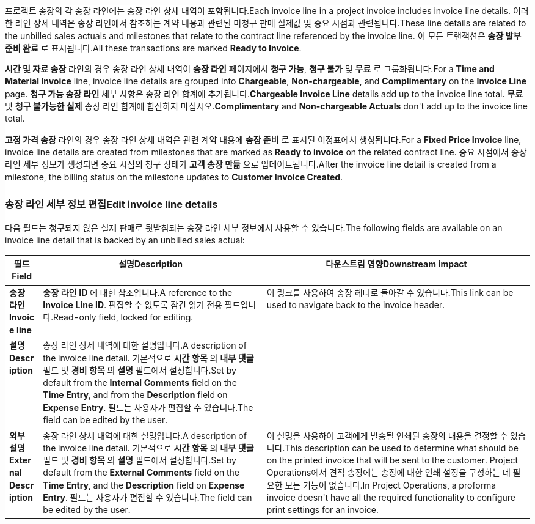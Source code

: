 <span data-ttu-id="25b6f-248">프로젝트 송장의 각 송장 라인에는 송장 라인 상세 내역이 포함됩니다.</span><span class="sxs-lookup"><span data-stu-id="25b6f-248">Each invoice line in a project invoice includes invoice line details.</span></span> <span data-ttu-id="25b6f-249">이러한 라인 상세 내역은 송장 라인에서 참조하는 계약 내용과 관련된 미청구 판매 실제값 및 중요 시점과 관련됩니다.</span><span class="sxs-lookup"><span data-stu-id="25b6f-249">These line details are related to the unbilled sales actuals and milestones that relate to the contract line referenced by the invoice line.</span></span> <span data-ttu-id="25b6f-250">이 모든 트랜잭션은 **송장 발부 준비 완료** 로 표시됩니다.</span><span class="sxs-lookup"><span data-stu-id="25b6f-250">All these transactions are marked **Ready to Invoice**.</span></span>

<span data-ttu-id="25b6f-251">**시간 및 자료 송장** 라인의 경우 송장 라인 상세 내역이 **송장 라인** 페이지에서 **청구 가능**, **청구 불가** 및 **무료** 로 그룹화됩니다.</span><span class="sxs-lookup"><span data-stu-id="25b6f-251">For a **Time and Material Invoice** line, invoice line details are grouped into **Chargeable**, **Non-chargeable**, and **Complimentary** on the **Invoice Line** page.</span></span> <span data-ttu-id="25b6f-252">**청구 가능 송장 라인** 세부 사항은 송장 라인 합계에 추가됩니다.</span><span class="sxs-lookup"><span data-stu-id="25b6f-252">**Chargeable Invoice Line** details add up to the invoice line total.</span></span> <span data-ttu-id="25b6f-253">**무료** 및 **청구 불가능한 실제** 송장 라인 합계에 합산하지 마십시오.</span><span class="sxs-lookup"><span data-stu-id="25b6f-253">**Complimentary** and **Non-chargeable Actuals** don't add up to the invoice line total.</span></span>

<span data-ttu-id="25b6f-254">**고정 가격 송장** 라인의 경우 송장 라인 상세 내역은 관련 계약 내용에 **송장 준비** 로 표시된 이정표에서 생성됩니다.</span><span class="sxs-lookup"><span data-stu-id="25b6f-254">For a **Fixed Price Invoice** line, invoice line details are created from milestones that are marked as **Ready to invoice** on the related contract line.</span></span> <span data-ttu-id="25b6f-255">중요 시점에서 송장 라인 세부 정보가 생성되면 중요 시점의 청구 상태가 **고객 송장 만듦** 으로 업데이트됩니다.</span><span class="sxs-lookup"><span data-stu-id="25b6f-255">After the invoice line detail is created from a milestone, the billing status on the milestone updates to **Customer Invoice Created**.</span></span>

### <a name="edit-invoice-line-details"></a><span data-ttu-id="25b6f-256">송장 라인 세부 정보 편집</span><span class="sxs-lookup"><span data-stu-id="25b6f-256">Edit invoice line details</span></span>

<span data-ttu-id="25b6f-257">다음 필드는 청구되지 않은 실제 판매로 뒷받침되는 송장 라인 세부 정보에서 사용할 수 있습니다.</span><span class="sxs-lookup"><span data-stu-id="25b6f-257">The following fields are available on an invoice line detail that is backed by an unbilled sales actual:</span></span>

| <span data-ttu-id="25b6f-258">필드</span><span class="sxs-lookup"><span data-stu-id="25b6f-258">Field</span></span> | <span data-ttu-id="25b6f-259">설명</span><span class="sxs-lookup"><span data-stu-id="25b6f-259">Description</span></span> | <span data-ttu-id="25b6f-260">다운스트림 영향</span><span class="sxs-lookup"><span data-stu-id="25b6f-260">Downstream impact</span></span> |
| --- | --- | --- |
| <span data-ttu-id="25b6f-261">**송장 라인**</span><span class="sxs-lookup"><span data-stu-id="25b6f-261">**Invoice line**</span></span> | <span data-ttu-id="25b6f-262">**송장 라인 ID** 에 대한 참조입니다.</span><span class="sxs-lookup"><span data-stu-id="25b6f-262">A reference to the **Invoice Line ID**.</span></span> <span data-ttu-id="25b6f-263">편집할 수 없도록 잠긴 읽기 전용 필드입니다.</span><span class="sxs-lookup"><span data-stu-id="25b6f-263">Read-only field, locked for editing.</span></span> | <span data-ttu-id="25b6f-264">이 링크를 사용하여 송장 헤더로 돌아갈 수 있습니다.</span><span class="sxs-lookup"><span data-stu-id="25b6f-264">This link can be used to navigate back to the invoice header.</span></span> |
| <span data-ttu-id="25b6f-265">**설명**</span><span class="sxs-lookup"><span data-stu-id="25b6f-265">**Description**</span></span> | <span data-ttu-id="25b6f-266">송장 라인 상세 내역에 대한 설명입니다.</span><span class="sxs-lookup"><span data-stu-id="25b6f-266">A description of the invoice line detail.</span></span> <span data-ttu-id="25b6f-267">기본적으로 **시간 항목** 의 **내부 댓글** 필드 및 **경비 항목** 의 **설명** 필드에서 설정합니다.</span><span class="sxs-lookup"><span data-stu-id="25b6f-267">Set by default from the **Internal Comments** field on the **Time Entry**, and from the **Description** field on **Expense Entry**.</span></span> <span data-ttu-id="25b6f-268">필드는 사용자가 편집할 수 있습니다.</span><span class="sxs-lookup"><span data-stu-id="25b6f-268">The field can be edited by the user.</span></span>| &nbsp; |
| <span data-ttu-id="25b6f-269">**외부 설명**</span><span class="sxs-lookup"><span data-stu-id="25b6f-269">**External Description**</span></span> | <span data-ttu-id="25b6f-270">송장 라인 상세 내역에 대한 설명입니다.</span><span class="sxs-lookup"><span data-stu-id="25b6f-270">A description of the invoice line detail.</span></span> <span data-ttu-id="25b6f-271">기본적으로 **시간 항목** 의 **내부 댓글** 필드 및 **경비 항목** 의 **설명** 필드에서 설정합니다.</span><span class="sxs-lookup"><span data-stu-id="25b6f-271">Set by default from the **External Comments** field on the **Time Entry**, and the **Description** field on **Expense Entry**.</span></span> <span data-ttu-id="25b6f-272">필드는 사용자가 편집할 수 있습니다.</span><span class="sxs-lookup"><span data-stu-id="25b6f-272">The field can be edited by the user.</span></span> | <span data-ttu-id="25b6f-273">이 설명을 사용하여 고객에게 발송될 인쇄된 송장의 내용을 결정할 수 있습니다.</span><span class="sxs-lookup"><span data-stu-id="25b6f-273">This description can be used to determine what should be on the printed invoice that will be sent to the customer.</span></span> <span data-ttu-id="25b6f-274">Project Operations에서 견적 송장에는 송장에 대한 인쇄 설정을 구성하는 데 필요한 모든 기능이 없습니다.</span><span class="sxs-lookup"><span data-stu-id="25b6f-274">In Project Operations, a proforma invoice doesn't have all the required functionality to configure print settings for an invoice.</span></span> |